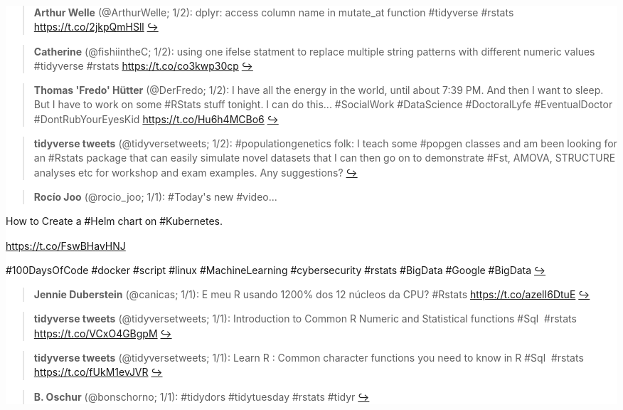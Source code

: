 


> **Arthur Welle** (@ArthurWelle; 1/2): dplyr: access column name in mutate_at function #tidyverse #rstats https://t.co/2jkpQmHSll  [&#8618;](https://twitter.com/dataandme/status/1262903463417131008)




> **Catherine** (@fishiintheC; 1/2): using one ifelse statment to replace multiple string patterns with different numeric values #tidyverse #rstats https://t.co/co3kwp30cp  [&#8618;](https://twitter.com/dataandme/status/1262888374744109058)




> **Thomas 'Fredo' Hütter** (@DerFredo; 1/2): I have all the energy in the world, until about 7:39 PM. And then I want to sleep. But I have to work on some #RStats stuff tonight. I can do this... #SocialWork #DataScience #DoctoralLyfe #EventualDoctor #DontRubYourEyesKid https://t.co/Hu6h4MCBo6  [&#8618;](https://twitter.com/dataandme/status/1262896649942315009)




> **tidyverse tweets** (@tidyversetweets; 1/2): #populationgenetics folk: I teach some #popgen classes and am been looking for an #Rstats package that can easily simulate novel datasets that I can then go on to demonstrate #Fst, AMOVA, STRUCTURE analyses etc for workshop and exam examples. Any suggestions?  [&#8618;](https://twitter.com/dataandme/status/1262894929820426240)




> **Rocío Joo** (@rocio_joo; 1/1): #Today's new #video...
>
 How to Create a #Helm chart on #Kubernetes.
>
https://t.co/FswBHavHNJ
>
#100DaysOfCode #docker #script #linux #MachineLearning #cybersecurity #rstats #BigData #Google #BigData  [&#8618;](https://twitter.com/dataandme/status/1262940552452071424)




> **Jennie Duberstein** (@canicas; 1/1): E meu R usando 1200% dos 12 núcleos da CPU? #Rstats https://t.co/azelI6DtuE  [&#8618;](https://twitter.com/dataandme/status/1262930845284925440)




> **tidyverse tweets** (@tidyversetweets; 1/1): Introduction to Common R Numeric and Statistical functions #Sql  #rstats https://t.co/VCxO4GBgpM  [&#8618;](https://twitter.com/dataandme/status/1262926205298388995)




> **tidyverse tweets** (@tidyversetweets; 1/1): Learn R : Common character functions you need to know in R #Sql  #rstats https://t.co/fUkM1evJVR  [&#8618;](https://twitter.com/dataandme/status/1262896004866727943)




> **B. Oschur** (@bonschorno; 1/1): #tidydors #tidytuesday #rstats #tidyr  [&#8618;](https://twitter.com/dataandme/status/1262916067862577154)
